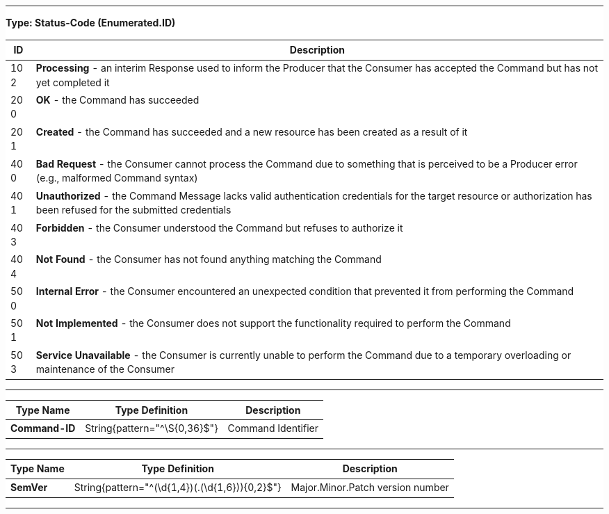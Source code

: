**********

**Type: Status-Code (Enumerated.ID)**

| ID  | Description                                                                                                                                                           |
|-----|-----------------------------------------------------------------------------------------------------------------------------------------------------------------------|
| 102 | **Processing** - an interim Response used to inform the Producer that the Consumer has accepted the Command but has not yet completed it                              |
| 200 | **OK** - the Command has succeeded                                                                                                                                    |
| 201 | **Created** - the Command has succeeded and a new resource has been created as a result of it                                                                         |
| 400 | **Bad Request** - the Consumer cannot process the Command due to something that is perceived to be a Producer error (e.g., malformed Command syntax)                  |
| 401 | **Unauthorized** - the Command Message lacks valid authentication credentials for the target resource or authorization has been refused for the submitted credentials |
| 403 | **Forbidden** - the Consumer understood the Command but refuses to authorize it                                                                                       |
| 404 | **Not Found** - the Consumer has not found anything matching the Command                                                                                              |
| 500 | **Internal Error** - the Consumer encountered an unexpected condition that prevented it from performing the Command                                                   |
| 501 | **Not Implemented** - the Consumer does not support the functionality required to perform the Command                                                                 |
| 503 | **Service Unavailable** - the Consumer is currently unable to perform the Command due to a temporary overloading or maintenance of the Consumer                       |

**********

| Type Name      | Type Definition              | Description        |
|----------------|------------------------------|--------------------|
| **Command-ID** | String{pattern="^\S{0,36}$"} | Command Identifier |

**********

| Type Name  | Type Definition                                 | Description                      |
|------------|-------------------------------------------------|----------------------------------|
| **SemVer** | String{pattern="^(\d{1,4})(\.(\d{1,6})){0,2}$"} | Major.Minor.Patch version number |

**********
